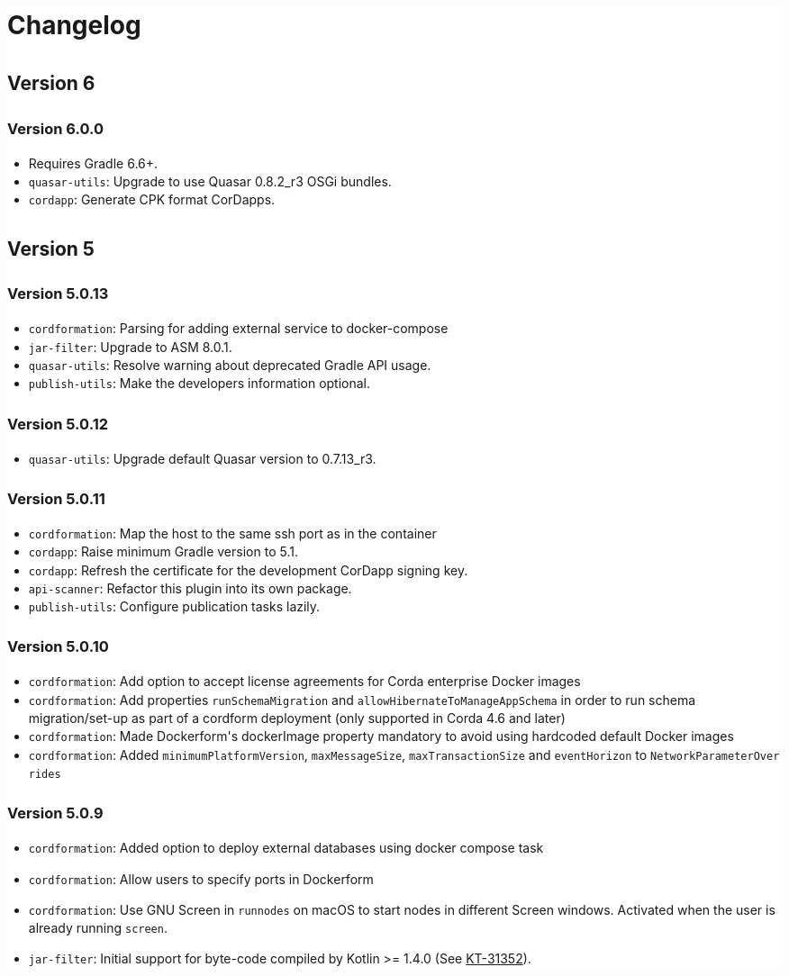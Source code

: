 # Changelog

## Version 6

### Version 6.0.0

* Requires Gradle 6.6+.
* `quasar-utils`: Upgrade to use Quasar 0.8.2_r3 OSGi bundles.
* `cordapp`: Generate CPK format CorDapps.

## Version 5

### Version 5.0.13

* `cordformation`: Parsing for adding external service to docker-compose
* `jar-filter`: Upgrade to ASM 8.0.1.
* `quasar-utils`: Resolve warning about deprecated Gradle API usage.
* `publish-utils`: Make the developers information optional.

### Version 5.0.12

* `quasar-utils`: Upgrade default Quasar version to 0.7.13_r3.

### Version 5.0.11

* `cordformation`: Map the host to the same ssh port as in the container
* `cordapp`: Raise minimum Gradle version to 5.1.
* `cordapp`: Refresh the certificate for the development CorDapp signing key.
* `api-scanner`: Refactor this plugin into its own package.
* `publish-utils`: Configure publication tasks lazily.

### Version 5.0.10

* `cordformation`: Add option to accept license agreements for Corda enterprise Docker images 
* `cordformation`: Add properties `runSchemaMigration` and `allowHibernateToManageAppSchema` in order to run schema 
migration/set-up as part of a cordform deployment (only supported in Corda 4.6 and later)
* `cordformation`: Made Dockerform's dockerImage property mandatory to avoid using hardcoded default Docker images
* `cordformation`: Added `minimumPlatformVersion`, `maxMessageSize`, `maxTransactionSize` and `eventHorizon` to `NetworkParameterOverrides`

### Version 5.0.9

* `cordformation`: Added option to deploy external databases using docker compose task    
* `cordformation`: Allow users to specify ports in Dockerform
* `cordformation`: Use GNU Screen in `runnodes` on macOS to start nodes in different Screen windows. Activated when the user is already running `screen`.

* `jar-filter`: Initial support for byte-code compiled by Kotlin >= 1.4.0 (See [KT-31352](https://youtrack.jetbrains.com/issue/KT-31352)).
